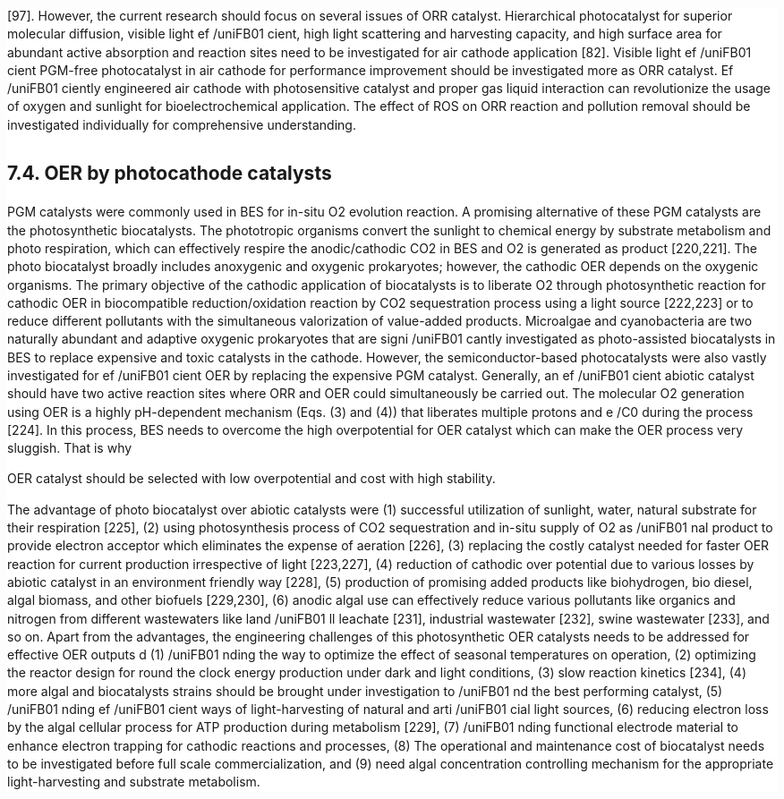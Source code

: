 [97]. However, the current research should focus on several issues of ORR catalyst. Hierarchical photocatalyst for superior molecular diffusion, visible light ef /uniFB01 cient, high light scattering and harvesting capacity, and high surface area for abundant active absorption and reaction sites need to be investigated for air cathode application [82]. Visible light ef /uniFB01 cient PGM-free photocatalyst in air cathode for performance improvement should be investigated more as ORR catalyst. Ef /uniFB01 ciently engineered air cathode with photosensitive catalyst and proper gas liquid interaction can revolutionize the usage of oxygen and sunlight for bioelectrochemical application. The effect of ROS on ORR reaction and pollution removal should be investigated individually for comprehensive understanding.

## 7.4. OER by photocathode catalysts

PGM catalysts were commonly used in BES for in-situ O2 evolution reaction. A promising alternative of these PGM catalysts are the photosynthetic biocatalysts. The phototropic organisms convert the sunlight to chemical energy by substrate metabolism and photo respiration, which can effectively respire the anodic/cathodic CO2 in BES and O2 is generated as product [220,221]. The photo biocatalyst broadly includes anoxygenic and oxygenic prokaryotes; however, the cathodic OER depends on the oxygenic organisms. The primary objective of the cathodic application of biocatalysts is to liberate O2 through photosynthetic reaction for cathodic OER in biocompatible reduction/oxidation reaction by CO2 sequestration process using a light source [222,223] or to reduce different pollutants with the simultaneous valorization of value-added products. Microalgae and cyanobacteria are two naturally abundant and adaptive oxygenic prokaryotes that are signi /uniFB01 cantly investigated as photo-assisted biocatalysts in BES to replace expensive and toxic catalysts in the cathode. However, the semiconductor-based photocatalysts were also vastly investigated for ef /uniFB01 cient OER by replacing the expensive PGM catalyst. Generally, an ef /uniFB01 cient abiotic catalyst should have two active reaction sites where ORR and OER could simultaneously be carried out. The molecular O2 generation using OER is a highly pH-dependent mechanism (Eqs. (3) and (4)) that liberates multiple protons and e /C0 during the process [224]. In this process, BES needs to overcome the high overpotential for OER catalyst which can make the OER process very sluggish. That is why

OER catalyst should be selected with low overpotential and cost with high stability.





The advantage of photo biocatalyst over abiotic catalysts were (1) successful utilization of sunlight, water, natural substrate for their respiration [225], (2) using photosynthesis process of CO2 sequestration and in-situ supply of O2 as /uniFB01 nal product to provide electron acceptor which eliminates the expense of aeration [226], (3) replacing the costly catalyst needed for faster OER reaction for current production irrespective of light [223,227], (4) reduction of cathodic over potential due to various losses by abiotic catalyst in an environment friendly way [228], (5) production of promising added products like biohydrogen, bio diesel, algal biomass, and other biofuels [229,230], (6) anodic algal use can effectively reduce various pollutants like organics and nitrogen from different wastewaters like land /uniFB01 ll leachate [231], industrial wastewater [232], swine wastewater [233], and so on. Apart from the advantages, the engineering challenges of this photosynthetic OER catalysts needs to be addressed for effective OER outputs d (1) /uniFB01 nding the way to optimize the effect of seasonal temperatures on operation, (2) optimizing the reactor design for round the clock energy production under dark and light conditions, (3) slow reaction kinetics [234], (4) more algal and biocatalysts strains should be brought under investigation to /uniFB01 nd the best performing catalyst, (5) /uniFB01 nding ef /uniFB01 cient ways of light-harvesting of natural and arti /uniFB01 cial light sources, (6) reducing electron loss by the algal cellular process for ATP production during metabolism [229], (7) /uniFB01 nding functional electrode material to enhance electron trapping for cathodic reactions and processes, (8) The operational and maintenance cost of biocatalyst needs to be investigated before full scale commercialization, and (9) need algal concentration controlling mechanism for the appropriate light-harvesting and substrate metabolism.

